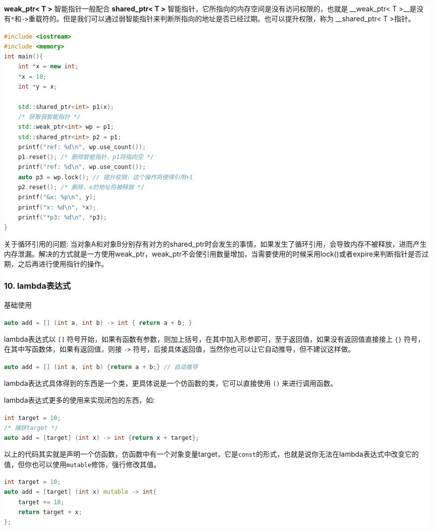 __weak_ptr< T >__ 智能指针一般配合 __shared_ptr< T >__ 智能指针，它所指向的内存空间是没有访问权限的，也就是 __weak_ptr< T >__是没有`*`和`->`重载符的。但是我们可以通过弱智能指针来判断所指向的地址是否已经过期。也可以提升权限，称为 __shared_ptr< T >指针。

```C++
#include <iostream>
#include <memory>
int main(){
	int *x = new int;
	*x = 10;
	int *y = x;

	std::shared_ptr<int> p1(x);
	/* 获取弱智能指针 */
	std::weak_ptr<int> wp = p1;
	std::shared_ptr<int> p2 = p1;
	printf("ref: %d\n", wp.use_count());
	p1.reset(); /* 删除智能指针，p1将指向空 */
	printf("ref: %d\n", wp.use_count());
	auto p3 = wp.lock(); // 提升权限，这个操作将使得引用+1
	p2.reset(); /* 删除，x的地址将被释放 */
	printf("&x: %p\n", y);
	printf("x: %d\n", *x);
	printf("*p3: %d\n", *p3);
}
```

关于循环引用的问题: 当对象A和对象B分别存有对方的shared_ptr时会发生的事情，如果发生了循环引用，会导致内存不被释放，进而产生内存泄漏。解决的方式就是一方使用weak_ptr，weak_ptr不会使引用数量增加，当需要使用的时候采用lock()或者expire来判断指针是否过期，之后再进行使用指针的操作。

### 10. lambda表达式

基础使用

```C++
auto add = [] (int a, int b) -> int { return a + b; }
```

lambda表达式以 `[]` 符号开始，如果有函数有参数，则加上括号，在其中加入形参即可，至于返回值，如果没有返回值直接接上 `{}` 符号，在其中写函数体，如果有返回值，则接 `->` 符号，后接具体返回值，当然你也可以让它自动推导，但不建议这样做。

```C++
auto add = [] (int a, int b) {return a + b;} // 自动推导
```

lambda表达式具体得到的东西是一个类，更具体说是一个仿函数的类，它可以直接使用 `()` 来进行调用函数。

lambda表达式更多的使用来实现闭包的东西，如: 

```C++
int target = 10;
/* 捕获target */
auto add = [target] (int x) -> int {return x + target};
```

以上的代码其实就是声明一个仿函数，仿函数中有一个对象变量target，它是`const`的形式，也就是说你无法在lambda表达式中改变它的值，但你也可以使用`mutable`修饰，强行修改其值。

```C++
int target = 10;
auto add = [target] (int x) mutable -> int{
    target += 10;
    return target + x;
};
```
